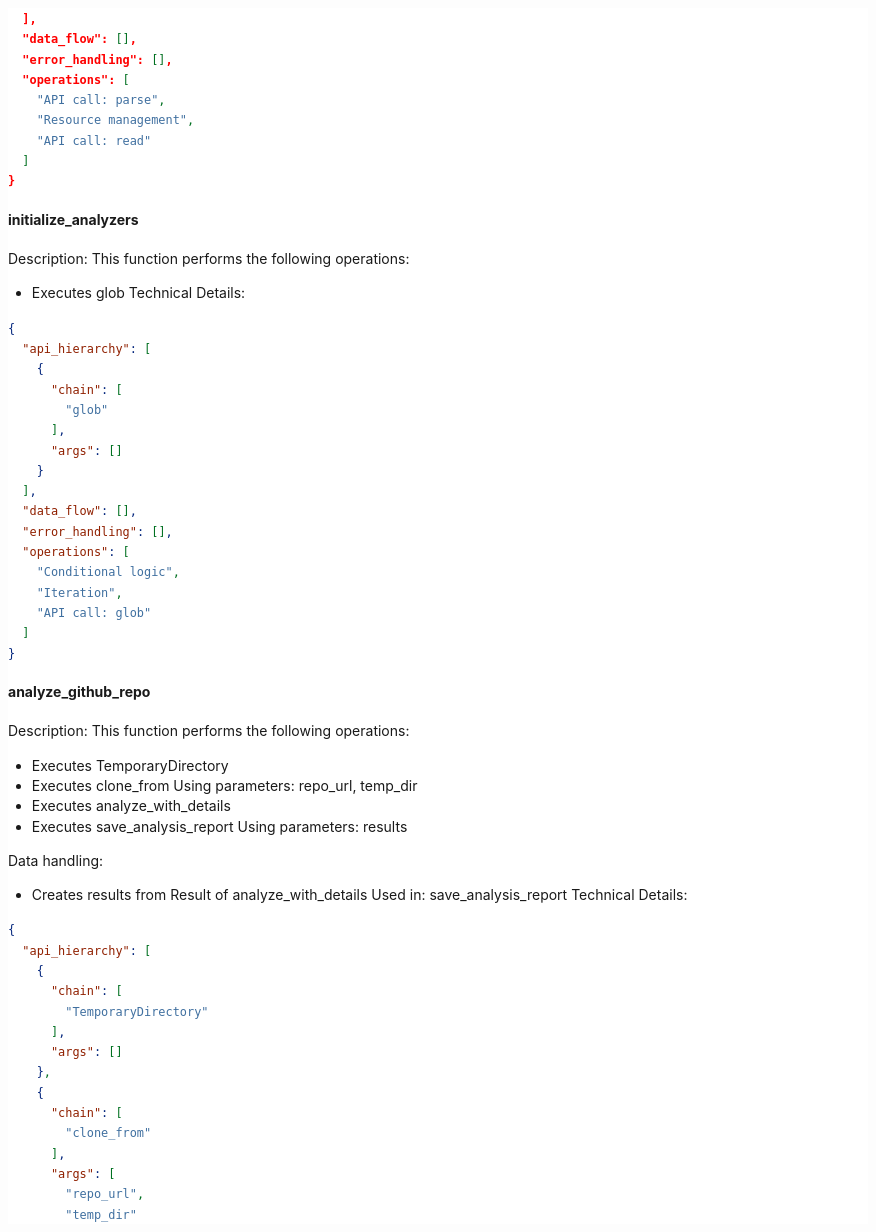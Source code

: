 ```json
  ],
  "data_flow": [],
  "error_handling": [],
  "operations": [
    "API call: parse",
    "Resource management",
    "API call: read"
  ]
}
```

#### initialize_analyzers
Description: This function performs the following operations:
- Executes glob
Technical Details:
```json
{
  "api_hierarchy": [
    {
      "chain": [
        "glob"
      ],
      "args": []
    }
  ],
  "data_flow": [],
  "error_handling": [],
  "operations": [
    "Conditional logic",
    "Iteration",
    "API call: glob"
  ]
}
```

#### analyze_github_repo
Description: This function performs the following operations:
- Executes TemporaryDirectory
- Executes clone_from
  Using parameters: repo_url, temp_dir
- Executes analyze_with_details
- Executes save_analysis_report
  Using parameters: results

Data handling:
- Creates results from Result of analyze_with_details
  Used in: save_analysis_report
Technical Details:
```json
{
  "api_hierarchy": [
    {
      "chain": [
        "TemporaryDirectory"
      ],
      "args": []
    },
    {
      "chain": [
        "clone_from"
      ],
      "args": [
        "repo_url",
        "temp_dir"
```